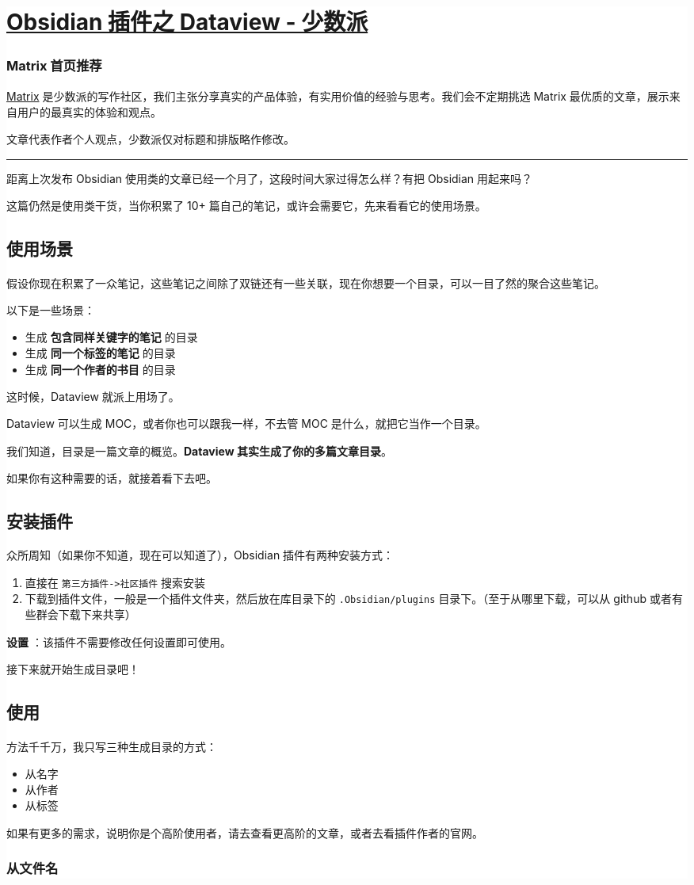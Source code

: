 # [Obsidian 插件之 Dataview - 少数派](https://sspai.com/post/68183)

### **Matrix 首页推荐**

[Matrix](https://sspai.com/matrix) 是少数派的写作社区，我们主张分享真实的产品体验，有实用价值的经验与思考。我们会不定期挑选 Matrix 最优质的文章，展示来自用户的最真实的体验和观点。

文章代表作者个人观点，少数派仅对标题和排版略作修改。

___

距离上次发布 Obsidian 使用类的文章已经一个月了，这段时间大家过得怎么样？有把 Obsidian 用起来吗？

这篇仍然是使用类干货，当你积累了 10+ 篇自己的笔记，或许会需要它，先来看看它的使用场景。

## 使用场景

假设你现在积累了一众笔记，这些笔记之间除了双链还有一些关联，现在你想要一个目录，可以一目了然的聚合这些笔记。

以下是一些场景：

-   生成 **包含同样关键字的笔记** 的目录
-   生成 **同一个标签的笔记** 的目录
-   生成 **同一个作者的书目** 的目录

这时候，Dataview 就派上用场了。

Dataview 可以生成 MOC，或者你也可以跟我一样，不去管 MOC 是什么，就把它当作一个目录。

我们知道，目录是一篇文章的概览。**Dataview 其实生成了你的多篇文章目录**。

如果你有这种需要的话，就接着看下去吧。

## 安装插件

众所周知（如果你不知道，现在可以知道了），Obsidian 插件有两种安装方式：

1.  直接在 `第三方插件->社区插件` 搜索安装
2.  下载到插件文件，一般是一个插件文件夹，然后放在库目录下的 `.Obsidian/plugins` 目录下。（至于从哪里下载，可以从 github 或者有些群会下载下来共享）

**设置** ：该插件不需要修改任何设置即可使用。

接下来就开始生成目录吧！

## 使用

方法千千万，我只写三种生成目录的方式：

-   从名字
-   从作者
-   从标签

如果有更多的需求，说明你是个高阶使用者，请去查看更高阶的文章，或者去看插件作者的官网。

### 从文件名
